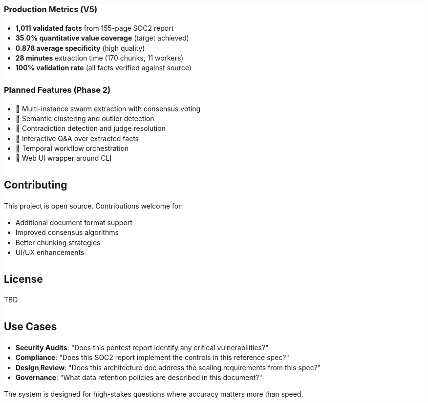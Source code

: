 ### Production Metrics (V5)
- **1,011 validated facts** from 155-page SOC2 report
- **35.0% quantitative value coverage** (target achieved)
- **0.878 average specificity** (high quality)
- **28 minutes** extraction time (170 chunks, 11 workers)
- **100% validation rate** (all facts verified against source)

### Planned Features (Phase 2)
- 🔮 Multi-instance swarm extraction with consensus voting
- 🔮 Semantic clustering and outlier detection
- 🔮 Contradiction detection and judge resolution
- 🔮 Interactive Q&A over extracted facts
- 🔮 Temporal workflow orchestration
- 🔮 Web UI wrapper around CLI

## Contributing

This project is open source. Contributions welcome for:
- Additional document format support
- Improved consensus algorithms
- Better chunking strategies
- UI/UX enhancements

## License

TBD

## Use Cases

- **Security Audits**: "Does this pentest report identify any critical vulnerabilities?"
- **Compliance**: "Does this SOC2 report implement the controls in this reference spec?"
- **Design Review**: "Does this architecture doc address the scaling requirements from this spec?"
- **Governance**: "What data retention policies are described in this document?"

The system is designed for high-stakes questions where accuracy matters more than speed.
